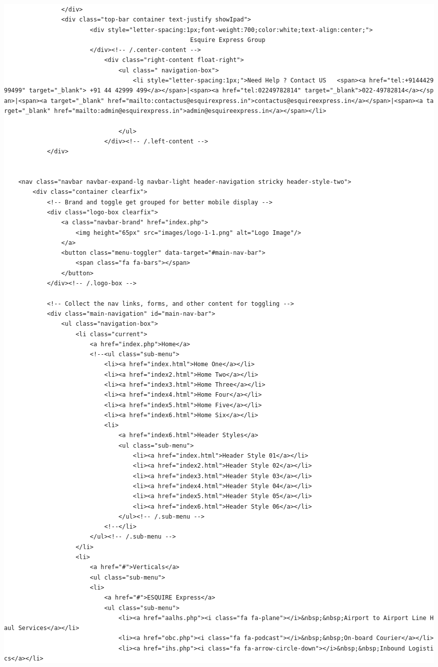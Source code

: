 					</div>
					<div class="top-bar container text-justify showIpad">
							<div style="letter-spacing:1px;font-weight:700;color:white;text-align:center;">   
														Esquire Express Group
							</div><!-- /.center-content -->
								<div class="right-content float-right">
									<ul class=" navigation-box">
										<li style="letter-spacing:1px;">Need Help ? Contact US   <span><a href="tel:+914442999499" target="_blank"> +91 44 42999 499</a></span>|<span><a href="tel:02249782814" target="_blank">022-49782814</a></span>|<span><a target="_blank" href="mailto:contactus@esquirexpress.in">contactus@esquireexpress.in</a></span>|<span><a target="_blank" href="mailto:admin@esquirexpress.in">admin@esquireexpress.in</a></span></li>
											
									</ul>
								</div><!-- /.left-content -->
				</div>
  

        <nav class="navbar navbar-expand-lg navbar-light header-navigation stricky header-style-two">
            <div class="container clearfix">
                <!-- Brand and toggle get grouped for better mobile display -->
                <div class="logo-box clearfix">
                    <a class="navbar-brand" href="index.php">
                        <img height="65px" src="images/logo-1-1.png" alt="Logo Image"/>
                    </a>
                    <button class="menu-toggler" data-target="#main-nav-bar">
                        <span class="fa fa-bars"></span>
                    </button>
                </div><!-- /.logo-box -->

                <!-- Collect the nav links, forms, and other content for toggling -->
                <div class="main-navigation" id="main-nav-bar">
                    <ul class="navigation-box">
                        <li class="current">
                            <a href="index.php">Home</a>
                            <!--<ul class="sub-menu">
                                <li><a href="index.html">Home One</a></li>
                                <li><a href="index2.html">Home Two</a></li>
                                <li><a href="index3.html">Home Three</a></li>
                                <li><a href="index4.html">Home Four</a></li>
                                <li><a href="index5.html">Home Five</a></li>
                                <li><a href="index6.html">Home Six</a></li>
                                <li>
                                    <a href="index6.html">Header Styles</a>
                                    <ul class="sub-menu">
                                        <li><a href="index.html">Header Style 01</a></li>
                                        <li><a href="index2.html">Header Style 02</a></li>
                                        <li><a href="index3.html">Header Style 03</a></li>
                                        <li><a href="index4.html">Header Style 04</a></li>
                                        <li><a href="index5.html">Header Style 05</a></li>
                                        <li><a href="index6.html">Header Style 06</a></li>
                                    </ul><!-- /.sub-menu -->
                                <!--</li>
                            </ul><!-- /.sub-menu -->
                        </li>
                        <li>
                            <a href="#">Verticals</a>
                            <ul class="sub-menu">
							<li>
								<a href="#">ESQUIRE Express</a>
								<ul class="sub-menu">
									<li><a href="aalhs.php"><i class="fa fa-plane"></i>&nbsp;&nbsp;Airport to Airport Line Haul Services</a></li>
									<li><a href="obc.php"><i class="fa fa-podcast"></i>&nbsp;&nbsp;On-board Courier</a></li>
									<li><a href="ihs.php"><i class="fa fa-arrow-circle-down"></i>&nbsp;&nbsp;Inbound Logistics</a></li>